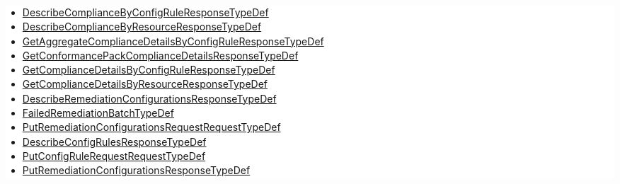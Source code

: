 - [DescribeComplianceByConfigRuleResponseTypeDef](./type_defs.md#describecompliancebyconfigruleresponsetypedef)
- [DescribeComplianceByResourceResponseTypeDef](./type_defs.md#describecompliancebyresourceresponsetypedef)
- [GetAggregateComplianceDetailsByConfigRuleResponseTypeDef](./type_defs.md#getaggregatecompliancedetailsbyconfigruleresponsetypedef)
- [GetConformancePackComplianceDetailsResponseTypeDef](./type_defs.md#getconformancepackcompliancedetailsresponsetypedef)
- [GetComplianceDetailsByConfigRuleResponseTypeDef](./type_defs.md#getcompliancedetailsbyconfigruleresponsetypedef)
- [GetComplianceDetailsByResourceResponseTypeDef](./type_defs.md#getcompliancedetailsbyresourceresponsetypedef)
- [DescribeRemediationConfigurationsResponseTypeDef](./type_defs.md#describeremediationconfigurationsresponsetypedef)
- [FailedRemediationBatchTypeDef](./type_defs.md#failedremediationbatchtypedef)
- [PutRemediationConfigurationsRequestRequestTypeDef](./type_defs.md#putremediationconfigurationsrequestrequesttypedef)
- [DescribeConfigRulesResponseTypeDef](./type_defs.md#describeconfigrulesresponsetypedef)
- [PutConfigRuleRequestRequestTypeDef](./type_defs.md#putconfigrulerequestrequesttypedef)
- [PutRemediationConfigurationsResponseTypeDef](./type_defs.md#putremediationconfigurationsresponsetypedef)

